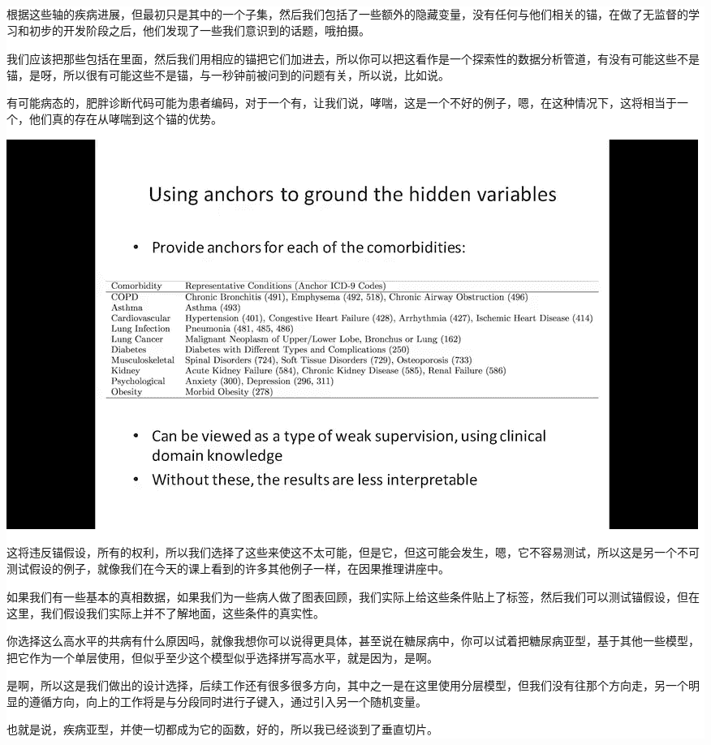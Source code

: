 根据这些轴的疾病进展，但最初只是其中的一个子集，然后我们包括了一些额外的隐藏变量，没有任何与他们相关的锚，在做了无监督的学习和初步的开发阶段之后，他们发现了一些我们意识到的话题，哦拍摄。

我们应该把那些包括在里面，然后我们用相应的锚把它们加进去，所以你可以把这看作是一个探索性的数据分析管道，有没有可能这些不是锚，是呀，所以很有可能这些不是锚，与一秒钟前被问到的问题有关，所以说，比如说。

有可能病态的，肥胖诊断代码可能为患者编码，对于一个有，让我们说，哮喘，这是一个不好的例子，嗯，在这种情况下，这将相当于一个，他们真的存在从哮喘到这个锚的优势。



![](img/fbafac0ae4585414000b005d68424d9f_34.png)

这将违反锚假设，所有的权利，所以我们选择了这些来使这不太可能，但是它，但这可能会发生，嗯，它不容易测试，所以这是另一个不可测试假设的例子，就像我们在今天的课上看到的许多其他例子一样，在因果推理讲座中。

如果我们有一些基本的真相数据，如果我们为一些病人做了图表回顾，我们实际上给这些条件贴上了标签，然后我们可以测试锚假设，但在这里，我们假设我们实际上并不了解地面，这些条件的真实性。

你选择这么高水平的共病有什么原因吗，就像我想你可以说得更具体，甚至说在糖尿病中，你可以试着把糖尿病亚型，基于其他一些模型，把它作为一个单层使用，但似乎至少这个模型似乎选择拼写高水平，就是因为，是啊。

是啊，所以这是我们做出的设计选择，后续工作还有很多很多方向，其中之一是在这里使用分层模型，但我们没有往那个方向走，另一个明显的遵循方向，向上的工作将是与分段同时进行子键入，通过引入另一个随机变量。

也就是说，疾病亚型，并使一切都成为它的函数，好的，所以我已经谈到了垂直切片。
